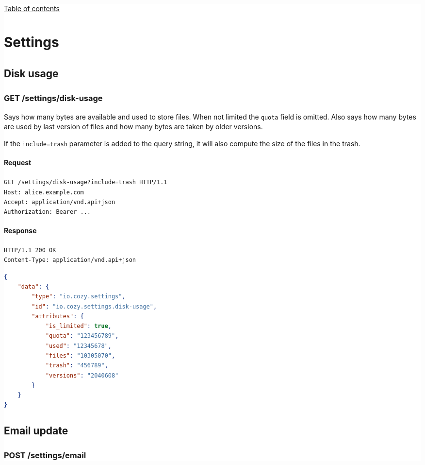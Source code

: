 [Table of contents](README.md#table-of-contents)

# Settings

## Disk usage


### GET /settings/disk-usage

Says how many bytes are available and used to store files. When not limited the
`quota` field is omitted. Also says how many bytes are used by last version of
files and how many bytes are taken by older versions.

If the `include=trash` parameter is added to the query string, it will also
compute the size of the files in the trash.

#### Request

```http
GET /settings/disk-usage?include=trash HTTP/1.1
Host: alice.example.com
Accept: application/vnd.api+json
Authorization: Bearer ...
```

#### Response

```http
HTTP/1.1 200 OK
Content-Type: application/vnd.api+json
```

```json
{
    "data": {
        "type": "io.cozy.settings",
        "id": "io.cozy.settings.disk-usage",
        "attributes": {
            "is_limited": true,
            "quota": "123456789",
            "used": "12345678",
            "files": "10305070",
            "trash": "456789",
            "versions": "2040608"
        }
    }
}
```

## Email update

### POST /settings/email

